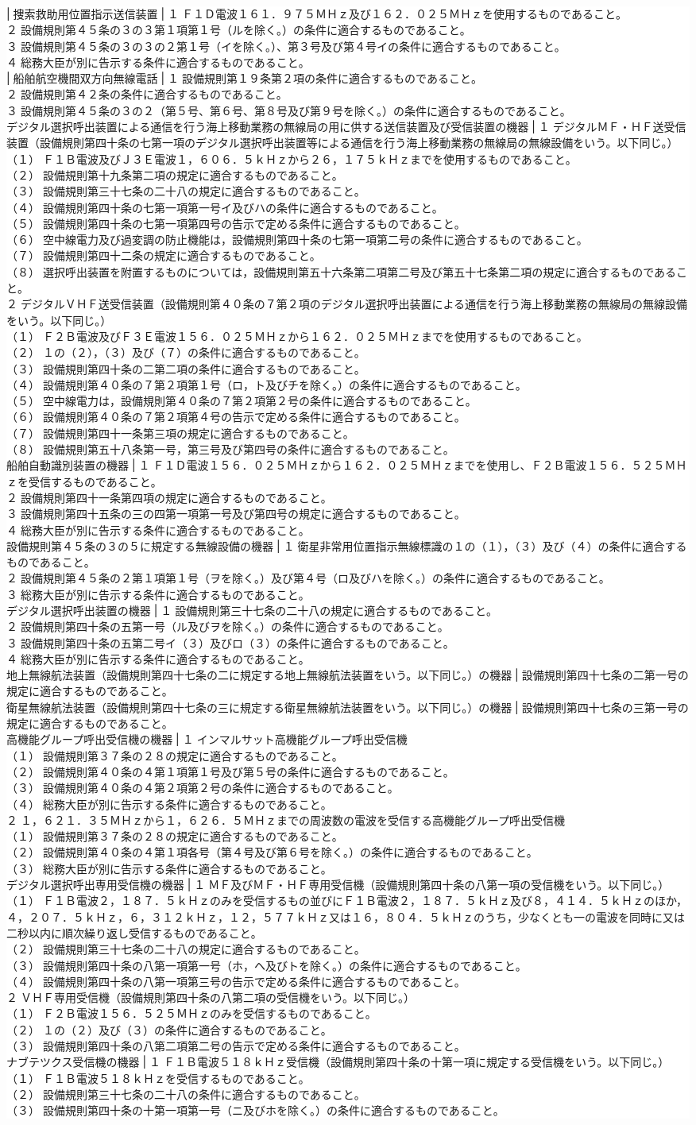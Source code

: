 | 捜索救助用位置指示送信装置 |  １ Ｆ１Ｄ電波１６１．９７５ＭＨｚ及び１６２．０２５ＭＨｚを使用するものであること。  
２ 設備規則第４５条の３の３第１項第１号（ルを除く。）の条件に適合するものであること。  
３ 設備規則第４５条の３の３の２第１号（イを除く。）、第３号及び第４号イの条件に適合するものであること。  
４ 総務大臣が別に告示する条件に適合するものであること。  
| 船舶航空機間双方向無線電話 |  １ 設備規則第１９条第２項の条件に適合するものであること。  
２ 設備規則第４２条の条件に適合するものであること。  
３ 設備規則第４５条の３の２（第５号、第６号、第８号及び第９号を除く。）の条件に適合するものであること。  
デジタル選択呼出装置による通信を行う海上移動業務の無線局の用に供する送信装置及び受信装置の機器 |  １ デジタルＭＦ・ＨＦ送受信装置（設備規則第四十条の七第一項のデジタル選択呼出装置等による通信を行う海上移動業務の無線局の無線設備をいう。以下同じ。）  
（１） Ｆ１Ｂ電波及びＪ３Ｅ電波１，６０６．５ｋＨｚから２６，１７５ｋＨｚまでを使用するものであること。  
（２） 設備規則第十九条第二項の規定に適合するものであること。  
（３） 設備規則第三十七条の二十八の規定に適合するものであること。  
（４） 設備規則第四十条の七第一項第一号イ及びハの条件に適合するものであること。  
（５） 設備規則第四十条の七第一項第四号の告示で定める条件に適合するものであること。  
（６） 空中線電力及び過変調の防止機能は，設備規則第四十条の七第一項第二号の条件に適合するものであること。  
（７） 設備規則第四十二条の規定に適合するものであること。  
（８） 選択呼出装置を附置するものについては，設備規則第五十六条第二項第二号及び第五十七条第二項の規定に適合するものであること。  
２ デジタルＶＨＦ送受信装置（設備規則第４０条の７第２項のデジタル選択呼出装置による通信を行う海上移動業務の無線局の無線設備をいう。以下同じ。）  
（１） Ｆ２Ｂ電波及びＦ３Ｅ電波１５６．０２５ＭＨｚから１６２．０２５ＭＨｚまでを使用するものであること。  
（２） １の（２），（３）及び（７）の条件に適合するものであること。  
（３） 設備規則第四十条の二第二項の条件に適合するものであること。  
（４） 設備規則第４０条の７第２項第１号（ロ，ト及びチを除く。）の条件に適合するものであること。  
（５） 空中線電力は，設備規則第４０条の７第２項第２号の条件に適合するものであること。  
（６） 設備規則第４０条の７第２項第４号の告示で定める条件に適合するものであること。  
（７） 設備規則第四十一条第三項の規定に適合するものであること。  
（８） 設備規則第五十八条第一号，第三号及び第四号の条件に適合するものであること。  
船舶自動識別装置の機器 |  １ Ｆ１Ｄ電波１５６．０２５ＭＨｚから１６２．０２５ＭＨｚまでを使用し、Ｆ２Ｂ電波１５６．５２５ＭＨｚを受信するものであること。  
２ 設備規則第四十一条第四項の規定に適合するものであること。  
３ 設備規則第四十五条の三の四第一項第一号及び第四号の規定に適合するものであること。  
４ 総務大臣が別に告示する条件に適合するものであること。  
設備規則第４５条の３の５に規定する無線設備の機器 |  １ 衛星非常用位置指示無線標識の１の（１），（３）及び（４）の条件に適合するものであること。  
２ 設備規則第４５条の２第１項第１号（ヲを除く。）及び第４号（ロ及びハを除く。）の条件に適合するものであること。  
３ 総務大臣が別に告示する条件に適合するものであること。  
デジタル選択呼出装置の機器 |  １ 設備規則第三十七条の二十八の規定に適合するものであること。  
２ 設備規則第四十条の五第一号（ル及びヲを除く。）の条件に適合するものであること。  
３ 設備規則第四十条の五第二号イ（３）及びロ（３）の条件に適合するものであること。  
４ 総務大臣が別に告示する条件に適合するものであること。  
地上無線航法装置（設備規則第四十七条の二に規定する地上無線航法装置をいう。以下同じ。）の機器 | 設備規則第四十七条の二第一号の規定に適合するものであること。  
衛星無線航法装置（設備規則第四十七条の三に規定する衛星無線航法装置をいう。以下同じ。）の機器 | 設備規則第四十七条の三第一号の規定に適合するものであること。  
高機能グループ呼出受信機の機器 |  １ インマルサット高機能グループ呼出受信機  
（１） 設備規則第３７条の２８の規定に適合するものであること。  
（２） 設備規則第４０条の４第１項第１号及び第５号の条件に適合するものであること。  
（３） 設備規則第４０条の４第２項第２号の条件に適合するものであること。  
（４） 総務大臣が別に告示する条件に適合するものであること。  
２ １，６２１．３５ＭＨｚから１，６２６．５ＭＨｚまでの周波数の電波を受信する高機能グループ呼出受信機  
（１） 設備規則第３７条の２８の規定に適合するものであること。  
（２） 設備規則第４０条の４第１項各号（第４号及び第６号を除く。）の条件に適合するものであること。  
（３） 総務大臣が別に告示する条件に適合するものであること。  
デジタル選択呼出専用受信機の機器 |  １ ＭＦ及びＭＦ・ＨＦ専用受信機（設備規則第四十条の八第一項の受信機をいう。以下同じ。）  
（１） Ｆ１Ｂ電波２，１８７．５ｋＨｚのみを受信するもの並びにＦ１Ｂ電波２，１８７．５ｋＨｚ及び８，４１４．５ｋＨｚのほか，４，２０７．５ｋＨｚ，６，３１２ｋＨｚ，１２，５７７ｋＨｚ又は１６，８０４．５ｋＨｚのうち，少なくとも一の電波を同時に又は二秒以内に順次繰り返し受信するものであること。  
（２） 設備規則第三十七条の二十八の規定に適合するものであること。  
（３） 設備規則第四十条の八第一項第一号（ホ，ヘ及びトを除く。）の条件に適合するものであること。  
（４） 設備規則第四十条の八第一項第三号の告示で定める条件に適合するものであること。  
２ ＶＨＦ専用受信機（設備規則第四十条の八第二項の受信機をいう。以下同じ。）  
（１） Ｆ２Ｂ電波１５６．５２５ＭＨｚのみを受信するものであること。  
（２） １の（２）及び（３）の条件に適合するものであること。  
（３） 設備規則第四十条の八第二項第二号の告示で定める条件に適合するものであること。  
ナブテツクス受信機の機器 |  １ Ｆ１Ｂ電波５１８ｋＨｚ受信機（設備規則第四十条の十第一項に規定する受信機をいう。以下同じ。）  
（１） Ｆ１Ｂ電波５１８ｋＨｚを受信するものであること。  
（２） 設備規則第三十七条の二十八の条件に適合するものであること。  
（３） 設備規則第四十条の十第一項第一号（ニ及びホを除く。）の条件に適合するものであること。  